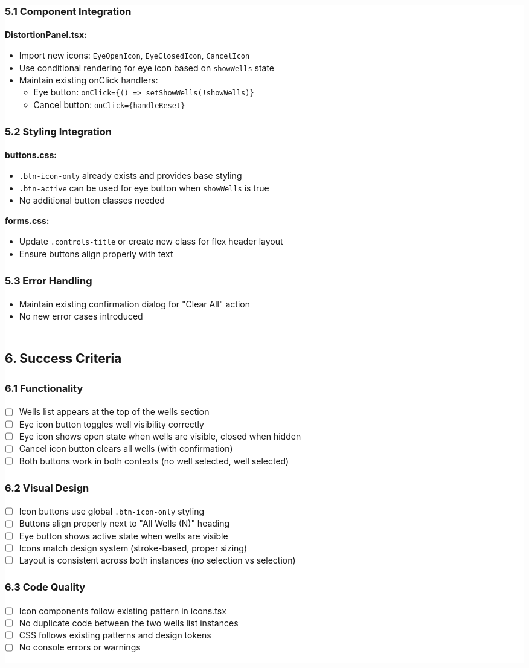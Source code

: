 ### 5.1 Component Integration

**DistortionPanel.tsx:**

- Import new icons: `EyeOpenIcon`, `EyeClosedIcon`, `CancelIcon`
- Use conditional rendering for eye icon based on `showWells` state
- Maintain existing onClick handlers:
  - Eye button: `onClick={() => setShowWells(!showWells)}`
  - Cancel button: `onClick={handleReset}`

### 5.2 Styling Integration

**buttons.css:**

- `.btn-icon-only` already exists and provides base styling
- `.btn-active` can be used for eye button when `showWells` is true
- No additional button classes needed

**forms.css:**

- Update `.controls-title` or create new class for flex header layout
- Ensure buttons align properly with text

### 5.3 Error Handling

- Maintain existing confirmation dialog for "Clear All" action
- No new error cases introduced

---

## 6. Success Criteria

### 6.1 Functionality

- [ ] Wells list appears at the top of the wells section
- [ ] Eye icon button toggles well visibility correctly
- [ ] Eye icon shows open state when wells are visible, closed when hidden
- [ ] Cancel icon button clears all wells (with confirmation)
- [ ] Both buttons work in both contexts (no well selected, well selected)

### 6.2 Visual Design

- [ ] Icon buttons use global `.btn-icon-only` styling
- [ ] Buttons align properly next to "All Wells (N)" heading
- [ ] Eye button shows active state when wells are visible
- [ ] Icons match design system (stroke-based, proper sizing)
- [ ] Layout is consistent across both instances (no selection vs selection)

### 6.3 Code Quality

- [ ] Icon components follow existing pattern in icons.tsx
- [ ] No duplicate code between the two wells list instances
- [ ] CSS follows existing patterns and design tokens
- [ ] No console errors or warnings

---